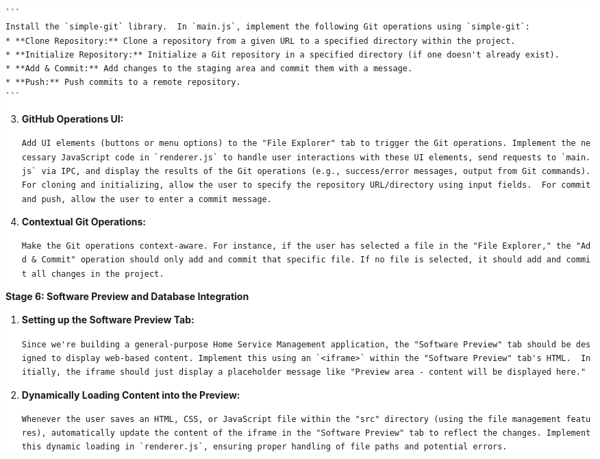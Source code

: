     ```
    Install the `simple-git` library.  In `main.js`, implement the following Git operations using `simple-git`:
    * **Clone Repository:** Clone a repository from a given URL to a specified directory within the project.
    * **Initialize Repository:** Initialize a Git repository in a specified directory (if one doesn't already exist).
    * **Add & Commit:** Add changes to the staging area and commit them with a message.
    * **Push:** Push commits to a remote repository.
    ```
    
    
    
    
    
3. **GitHub Operations UI:**
    
    ```
    Add UI elements (buttons or menu options) to the "File Explorer" tab to trigger the Git operations. Implement the necessary JavaScript code in `renderer.js` to handle user interactions with these UI elements, send requests to `main.js` via IPC, and display the results of the Git operations (e.g., success/error messages, output from Git commands).  For cloning and initializing, allow the user to specify the repository URL/directory using input fields.  For commit and push, allow the user to enter a commit message.
    ```
    
    
    
    
    
4. **Contextual Git Operations:**
    
    ```
    Make the Git operations context-aware. For instance, if the user has selected a file in the "File Explorer," the "Add & Commit" operation should only add and commit that specific file. If no file is selected, it should add and commit all changes in the project.
    ```
    
    
    
    
    


**Stage 6: Software Preview and Database Integration**

1. **Setting up the Software Preview Tab:**
    
    ```
    Since we're building a general-purpose Home Service Management application, the "Software Preview" tab should be designed to display web-based content. Implement this using an `<iframe>` within the "Software Preview" tab's HTML.  Initially, the iframe should just display a placeholder message like "Preview area - content will be displayed here."
    ```
    
    
    
    
    
2. **Dynamically Loading Content into the Preview:**
    
    ```
    Whenever the user saves an HTML, CSS, or JavaScript file within the "src" directory (using the file management features), automatically update the content of the iframe in the "Software Preview" tab to reflect the changes. Implement this dynamic loading in `renderer.js`, ensuring proper handling of file paths and potential errors.
    ```
    